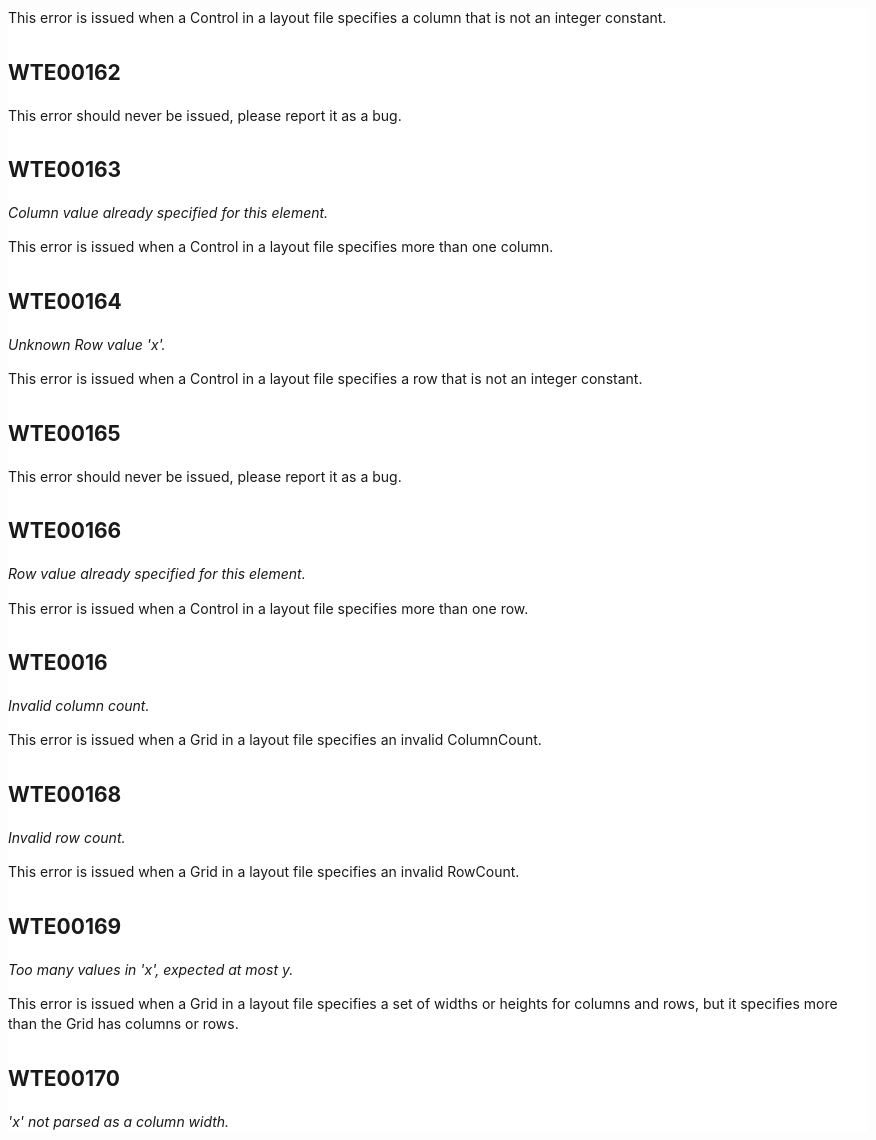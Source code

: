 This error is issued when a Control in a layout file specifies a column that is not an integer constant.

## WTE00162

This error should never be issued, please report it as a bug.

## WTE00163

*Column value already specified for this element.*

This error is issued when a Control in a layout file specifies more than one column. 

## WTE00164

*Unknown Row value 'x'.*

This error is issued when a Control in a layout file specifies a row that is not an integer constant.

## WTE00165

This error should never be issued, please report it as a bug.

## WTE00166

*Row value already specified for this element.*

This error is issued when a Control in a layout file specifies more than one row. 

## WTE0016

*Invalid column count.*

This error is issued when a Grid in a layout file specifies an invalid ColumnCount. 

## WTE00168

*Invalid row count.*

This error is issued when a Grid in a layout file specifies an invalid RowCount. 

## WTE00169

*Too many values in 'x', expected at most y.*

This error is issued when a Grid in a layout file specifies a set of widths or heights for columns and rows, but it specifies more than the Grid has columns or rows. 

## WTE00170

*'x' not parsed as a column width.*
